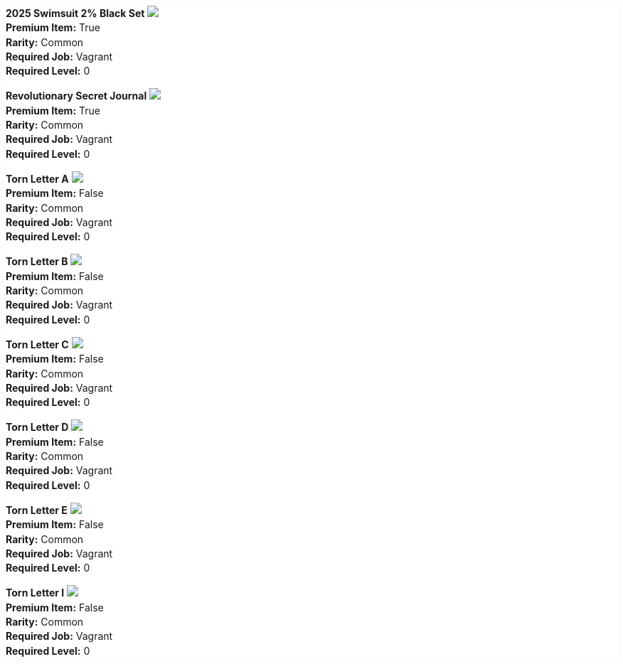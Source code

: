**2025 Swimsuit 2% Black Set**
<img src="/images/26-06-2025-10-07-2025/sprites/syssysscrbxluck.png"><br>
**Premium Item:** True<br>
**Rarity:** Common<br>
**Required Job:** Vagrant<br>
**Required Level:** 0<br>

**Revolutionary Secret Journal**
<img src="/images/26-06-2025-10-07-2025/sprites/eveletter.png"><br>
**Premium Item:** True<br>
**Rarity:** Common<br>
**Required Job:** Vagrant<br>
**Required Level:** 0<br>

**Torn Letter A**
<img src="/images/26-06-2025-10-07-2025/sprites/ico_tornletter_a.png"><br>
**Premium Item:** False<br>
**Rarity:** Common<br>
**Required Job:** Vagrant<br>
**Required Level:** 0<br>

**Torn Letter B**
<img src="/images/26-06-2025-10-07-2025/sprites/ico_tornletter_b.png"><br>
**Premium Item:** False<br>
**Rarity:** Common<br>
**Required Job:** Vagrant<br>
**Required Level:** 0<br>

**Torn Letter C**
<img src="/images/26-06-2025-10-07-2025/sprites/ico_tornletter_c.png"><br>
**Premium Item:** False<br>
**Rarity:** Common<br>
**Required Job:** Vagrant<br>
**Required Level:** 0<br>

**Torn Letter D**
<img src="/images/26-06-2025-10-07-2025/sprites/ico_tornletter_d.png"><br>
**Premium Item:** False<br>
**Rarity:** Common<br>
**Required Job:** Vagrant<br>
**Required Level:** 0<br>

**Torn Letter E**
<img src="/images/26-06-2025-10-07-2025/sprites/ico_tornletter_e.png"><br>
**Premium Item:** False<br>
**Rarity:** Common<br>
**Required Job:** Vagrant<br>
**Required Level:** 0<br>

**Torn Letter I**
<img src="/images/26-06-2025-10-07-2025/sprites/ico_tornletter_i.png"><br>
**Premium Item:** False<br>
**Rarity:** Common<br>
**Required Job:** Vagrant<br>
**Required Level:** 0<br>
